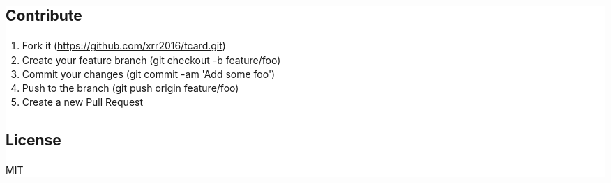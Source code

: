 ## Contribute

1. Fork it (https://github.com/xrr2016/tcard.git)
2. Create your feature branch (git checkout -b feature/foo)
3. Commit your changes (git commit -am 'Add some foo')
4. Push to the branch (git push origin feature/foo)
5. Create a new Pull Request

## License

[MIT](./LICENSE)
